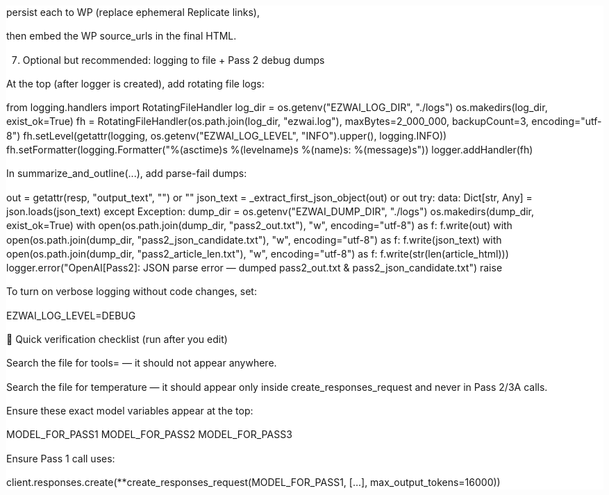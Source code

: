 persist each to WP (replace ephemeral Replicate links),

then embed the WP source_urls in the final HTML.

7) Optional but recommended: logging to file + Pass 2 debug dumps

At the top (after logger is created), add rotating file logs:

from logging.handlers import RotatingFileHandler
log_dir = os.getenv("EZWAI_LOG_DIR", "./logs")
os.makedirs(log_dir, exist_ok=True)
fh = RotatingFileHandler(os.path.join(log_dir, "ezwai.log"), maxBytes=2_000_000, backupCount=3, encoding="utf-8")
fh.setLevel(getattr(logging, os.getenv("EZWAI_LOG_LEVEL", "INFO").upper(), logging.INFO))
fh.setFormatter(logging.Formatter("%(asctime)s %(levelname)s %(name)s: %(message)s"))
logger.addHandler(fh)


In summarize_and_outline(...), add parse-fail dumps:

out = getattr(resp, "output_text", "") or ""
json_text = _extract_first_json_object(out) or out
try:
    data: Dict[str, Any] = json.loads(json_text)
except Exception:
    dump_dir = os.getenv("EZWAI_DUMP_DIR", "./logs")
    os.makedirs(dump_dir, exist_ok=True)
    with open(os.path.join(dump_dir, "pass2_out.txt"), "w", encoding="utf-8") as f: f.write(out)
    with open(os.path.join(dump_dir, "pass2_json_candidate.txt"), "w", encoding="utf-8") as f: f.write(json_text)
    with open(os.path.join(dump_dir, "pass2_article_len.txt"), "w", encoding="utf-8") as f: f.write(str(len(article_html)))
    logger.error("OpenAI[Pass2]: JSON parse error — dumped pass2_out.txt & pass2_json_candidate.txt")
    raise


To turn on verbose logging without code changes, set:

EZWAI_LOG_LEVEL=DEBUG

🔎 Quick verification checklist (run after you edit)

Search the file for tools= — it should not appear anywhere.

Search the file for temperature — it should appear only inside create_responses_request and never in Pass 2/3A calls.

Ensure these exact model variables appear at the top:

MODEL_FOR_PASS1
MODEL_FOR_PASS2
MODEL_FOR_PASS3


Ensure Pass 1 call uses:

client.responses.create(**create_responses_request(MODEL_FOR_PASS1, [...], max_output_tokens=16000))

